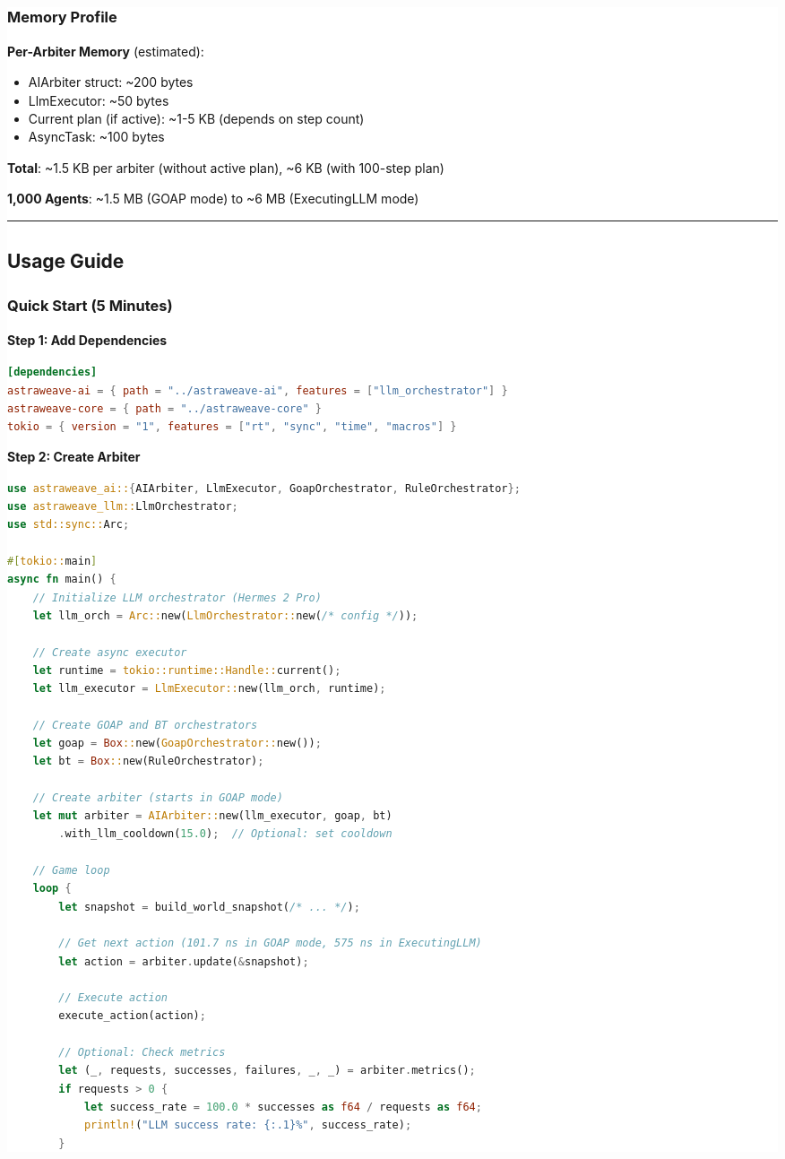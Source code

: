 ### Memory Profile

**Per-Arbiter Memory** (estimated):
- AIArbiter struct: ~200 bytes
- LlmExecutor: ~50 bytes
- Current plan (if active): ~1-5 KB (depends on step count)
- AsyncTask: ~100 bytes

**Total**: ~1.5 KB per arbiter (without active plan), ~6 KB (with 100-step plan)

**1,000 Agents**: ~1.5 MB (GOAP mode) to ~6 MB (ExecutingLLM mode)

---

## Usage Guide

### Quick Start (5 Minutes)

**Step 1: Add Dependencies**
```toml
[dependencies]
astraweave-ai = { path = "../astraweave-ai", features = ["llm_orchestrator"] }
astraweave-core = { path = "../astraweave-core" }
tokio = { version = "1", features = ["rt", "sync", "time", "macros"] }
```

**Step 2: Create Arbiter**
```rust
use astraweave_ai::{AIArbiter, LlmExecutor, GoapOrchestrator, RuleOrchestrator};
use astraweave_llm::LlmOrchestrator;
use std::sync::Arc;

#[tokio::main]
async fn main() {
    // Initialize LLM orchestrator (Hermes 2 Pro)
    let llm_orch = Arc::new(LlmOrchestrator::new(/* config */));
    
    // Create async executor
    let runtime = tokio::runtime::Handle::current();
    let llm_executor = LlmExecutor::new(llm_orch, runtime);
    
    // Create GOAP and BT orchestrators
    let goap = Box::new(GoapOrchestrator::new());
    let bt = Box::new(RuleOrchestrator);
    
    // Create arbiter (starts in GOAP mode)
    let mut arbiter = AIArbiter::new(llm_executor, goap, bt)
        .with_llm_cooldown(15.0);  // Optional: set cooldown
    
    // Game loop
    loop {
        let snapshot = build_world_snapshot(/* ... */);
        
        // Get next action (101.7 ns in GOAP mode, 575 ns in ExecutingLLM)
        let action = arbiter.update(&snapshot);
        
        // Execute action
        execute_action(action);
        
        // Optional: Check metrics
        let (_, requests, successes, failures, _, _) = arbiter.metrics();
        if requests > 0 {
            let success_rate = 100.0 * successes as f64 / requests as f64;
            println!("LLM success rate: {:.1}%", success_rate);
        }
```